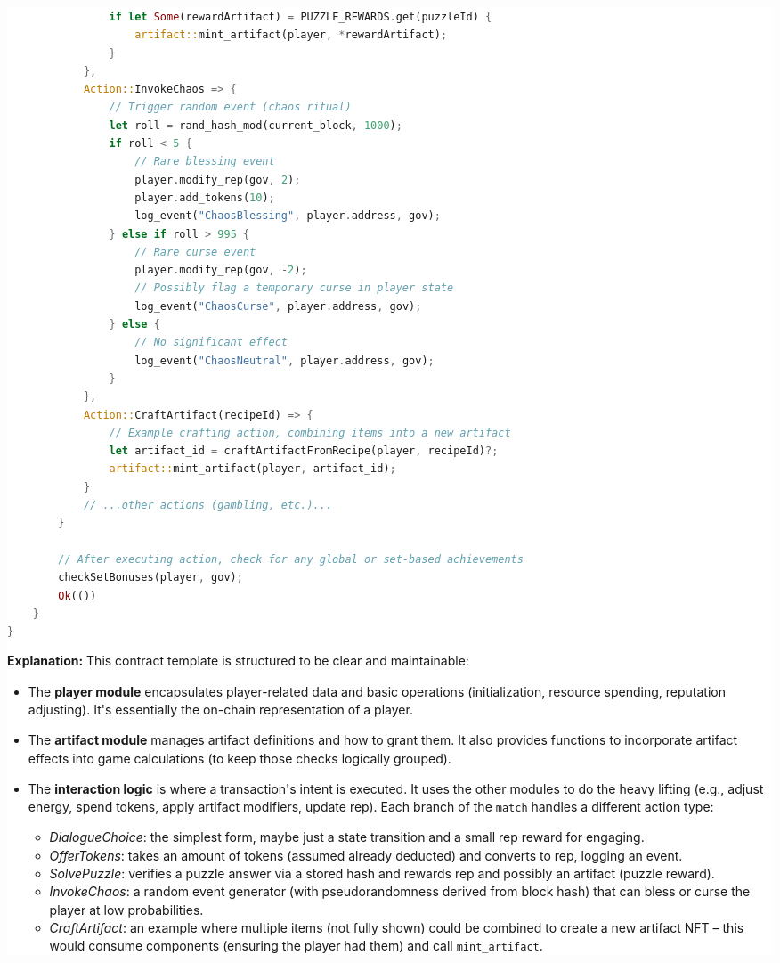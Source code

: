 ```rust
                if let Some(rewardArtifact) = PUZZLE_REWARDS.get(puzzleId) {
                    artifact::mint_artifact(player, *rewardArtifact);
                }
            },
            Action::InvokeChaos => {
                // Trigger random event (chaos ritual)
                let roll = rand_hash_mod(current_block, 1000);
                if roll < 5 {
                    // Rare blessing event
                    player.modify_rep(gov, 2);
                    player.add_tokens(10);
                    log_event("ChaosBlessing", player.address, gov);
                } else if roll > 995 {
                    // Rare curse event
                    player.modify_rep(gov, -2);
                    // Possibly flag a temporary curse in player state
                    log_event("ChaosCurse", player.address, gov);
                } else {
                    // No significant effect
                    log_event("ChaosNeutral", player.address, gov);
                }
            },
            Action::CraftArtifact(recipeId) => {
                // Example crafting action, combining items into a new artifact
                let artifact_id = craftArtifactFromRecipe(player, recipeId)?;
                artifact::mint_artifact(player, artifact_id);
            }
            // ...other actions (gambling, etc.)...
        }
        
        // After executing action, check for any global or set-based achievements
        checkSetBonuses(player, gov);
        Ok(())
    }
}
```

**Explanation:** This contract template is structured to be clear and maintainable:

* The **player module** encapsulates player-related data and basic operations (initialization, resource spending, reputation adjusting). It's essentially the on-chain representation of a player.
* The **artifact module** manages artifact definitions and how to grant them. It also provides functions to incorporate artifact effects into game calculations (to keep those checks logically grouped).
* The **interaction logic** is where a transaction's intent is executed. It uses the other modules to do the heavy lifting (e.g., adjust energy, spend tokens, apply artifact modifiers, update rep). Each branch of the `match` handles a different action type:

  * *DialogueChoice*: the simplest form, maybe just a state transition and a small rep reward for engaging.
  * *OfferTokens*: takes an amount of tokens (assumed already deducted) and converts to rep, logging an event.
  * *SolvePuzzle*: verifies a puzzle answer via a stored hash and rewards rep and possibly an artifact (puzzle reward).
  * *InvokeChaos*: a random event generator (with pseudorandomness derived from block hash) that can bless or curse the player at low probabilities.
  * *CraftArtifact*: an example where multiple items (not fully shown) could be combined to create a new artifact NFT – this would consume components (ensuring the player had them) and call `mint_artifact`.
